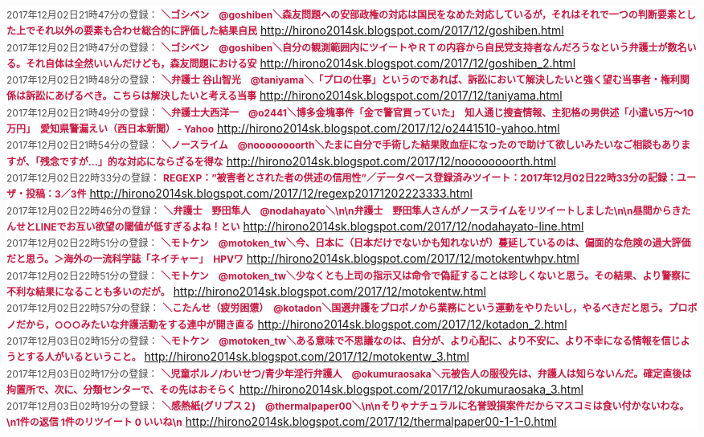 <span style="color: #4D4D4D; font-size: 9pt;">2017年12月02日21時47分の登録：</span> <span style="font-size: 9pt; color: #C91740; font-weight:bold; ">＼ゴシベン　@goshiben＼森友問題への安部政権の対応は国民をなめた対応しているが，それはそれで一つの判断要素とした上でそれ以外の要素も合わせ総合的に評価した結果自民</span> <a href="http://hirono2014sk.blogspot.com/2017/12/goshiben.html"><span style="font-size: 8pt;">http://hirono2014sk.blogspot.com/2017/12/goshiben.html</span></a><br />
<span style="color: #4D4D4D; font-size: 9pt;">2017年12月02日21時47分の登録：</span> <span style="font-size: 9pt; color: #C91740; font-weight:bold; ">＼ゴシベン　@goshiben＼自分の観測範囲内にツイートやＲＴの内容から自民党支持者なんだろうなという弁護士が数名いる。それ自体は全然いいんだけども，森友問題における安</span> <a href="http://hirono2014sk.blogspot.com/2017/12/goshiben_2.html"><span style="font-size: 8pt;">http://hirono2014sk.blogspot.com/2017/12/goshiben_2.html</span></a><br />
<span style="color: #4D4D4D; font-size: 9pt;">2017年12月02日21時48分の登録：</span> <span style="font-size: 9pt; color: #C91740; font-weight:bold; ">＼弁護士 谷山智光　@taniyama＼「プロの仕事」というのであれば、訴訟において解決したいと強く望む当事者・権利関係は訴訟にあげるべき。こちらは解決したいと考える当事</span> <a href="http://hirono2014sk.blogspot.com/2017/12/taniyama.html"><span style="font-size: 8pt;">http://hirono2014sk.blogspot.com/2017/12/taniyama.html</span></a><br />
<span style="color: #4D4D4D; font-size: 9pt;">2017年12月02日21時49分の登録：</span> <span style="font-size: 9pt; color: #C91740; font-weight:bold; ">＼弁護士大西洋一　@o2441＼博多金塊事件「金で警官買っていた」　知人通じ捜査情報、主犯格の男供述「小遣い5万～10万円」　愛知県警漏えい（西日本新聞） - Yahoo</span> <a href="http://hirono2014sk.blogspot.com/2017/12/o2441510-yahoo.html"><span style="font-size: 8pt;">http://hirono2014sk.blogspot.com/2017/12/o2441510-yahoo.html</span></a><br />
<span style="color: #4D4D4D; font-size: 9pt;">2017年12月02日21時54分の登録：</span> <span style="font-size: 9pt; color: #C91740; font-weight:bold; ">＼ノースライム　@noooooooorth＼たまに自分で手術した結果敗血症になったので助けて欲しいみたいなご相談もありますが、「残念ですが...」的な対応にならざるを得な</span> <a href="http://hirono2014sk.blogspot.com/2017/12/noooooooorth.html"><span style="font-size: 8pt;">http://hirono2014sk.blogspot.com/2017/12/noooooooorth.html</span></a><br />
<span style="color: #4D4D4D; font-size: 9pt;">2017年12月02日22時33分の登録：</span> <span style="font-size: 9pt; color: #C91740; font-weight:bold; ">REGEXP：”被害者とされた者の供述の信用性”／データベース登録済みツイート：2017年12月02日22時33分の記録：ユーザ・投稿：3／3件</span> <a href="http://hirono2014sk.blogspot.com/2017/12/regexp20171202223333.html"><span style="font-size: 8pt;">http://hirono2014sk.blogspot.com/2017/12/regexp20171202223333.html</span></a><br />
<span style="color: #4D4D4D; font-size: 9pt;">2017年12月02日22時46分の登録：</span> <span style="font-size: 9pt; color: #C91740; font-weight:bold; ">＼弁護士　野田隼人　@nodahayato＼\n\n弁護士　野田隼人さんがノースライムをリツイートしました\n\n昼間からきたんせとLINEでお互い欲望の閾値が低すぎるよね！とい</span> <a href="http://hirono2014sk.blogspot.com/2017/12/nodahayato-line.html"><span style="font-size: 8pt;">http://hirono2014sk.blogspot.com/2017/12/nodahayato-line.html</span></a><br />
<span style="color: #4D4D4D; font-size: 9pt;">2017年12月02日22時51分の登録：</span> <span style="font-size: 9pt; color: #C91740; font-weight:bold; ">＼モトケン　@motoken_tw＼今、日本に（日本だけでないかも知れないが）蔓延しているのは、偏面的な危険の過大評価だと思う。＞海外の一流科学誌「ネイチャー」　HPVワ</span> <a href="http://hirono2014sk.blogspot.com/2017/12/motokentwhpv.html"><span style="font-size: 8pt;">http://hirono2014sk.blogspot.com/2017/12/motokentwhpv.html</span></a><br />
<span style="color: #4D4D4D; font-size: 9pt;">2017年12月02日22時51分の登録：</span> <span style="font-size: 9pt; color: #C91740; font-weight:bold; ">＼モトケン　@motoken_tw＼少なくとも上司の指示又は命令で偽証することは珍しくないと思う。その結果、より警察に不利な結果になることも多いのだが。</span> <a href="http://hirono2014sk.blogspot.com/2017/12/motokentw.html"><span style="font-size: 8pt;">http://hirono2014sk.blogspot.com/2017/12/motokentw.html</span></a><br />
<span style="color: #4D4D4D; font-size: 9pt;">2017年12月02日22時57分の登録：</span> <span style="font-size: 9pt; color: #C91740; font-weight:bold; ">＼こたんせ（疲労困憊）　@kotadon＼国選弁護をプロボノから業務にという運動をやりたいし，やるべきだと思う。プロボノだから，○○○みたいな弁護活動をする連中が開き直る</span> <a href="http://hirono2014sk.blogspot.com/2017/12/kotadon_2.html"><span style="font-size: 8pt;">http://hirono2014sk.blogspot.com/2017/12/kotadon_2.html</span></a><br />
<span style="color: #4D4D4D; font-size: 9pt;">2017年12月03日02時15分の登録：</span> <span style="font-size: 9pt; color: #C91740; font-weight:bold; ">＼モトケン　@motoken_tw＼ある意味で不思議なのは、自分が、より心配に、より不安に、より不幸になる情報を信じようとする人がいるということ。</span> <a href="http://hirono2014sk.blogspot.com/2017/12/motokentw_3.html"><span style="font-size: 8pt;">http://hirono2014sk.blogspot.com/2017/12/motokentw_3.html</span></a><br />
<span style="color: #4D4D4D; font-size: 9pt;">2017年12月03日02時17分の登録：</span> <span style="font-size: 9pt; color: #C91740; font-weight:bold; ">＼児童ポルノ/わいせつ/青少年淫行弁護人　@okumuraosaka＼元被告人の服役先は、弁護人は知らないんだ。確定直後は拘置所で、次に、分類センターで、その先はおそらく</span> <a href="http://hirono2014sk.blogspot.com/2017/12/okumuraosaka_3.html"><span style="font-size: 8pt;">http://hirono2014sk.blogspot.com/2017/12/okumuraosaka_3.html</span></a><br />
<span style="color: #4D4D4D; font-size: 9pt;">2017年12月03日02時19分の登録：</span> <span style="font-size: 9pt; color: #C91740; font-weight:bold; ">＼感熱紙(グリプス２)　@thermalpaper00＼\n\nそりゃナチュラルに名誉毀損案件だからマスコミは食い付かないわな。\n1件の返信 1件のリツイート 0 いいね\n</span> <a href="http://hirono2014sk.blogspot.com/2017/12/thermalpaper00-1-1-0.html"><span style="font-size: 8pt;">http://hirono2014sk.blogspot.com/2017/12/thermalpaper00-1-1-0.html</span></a><br />